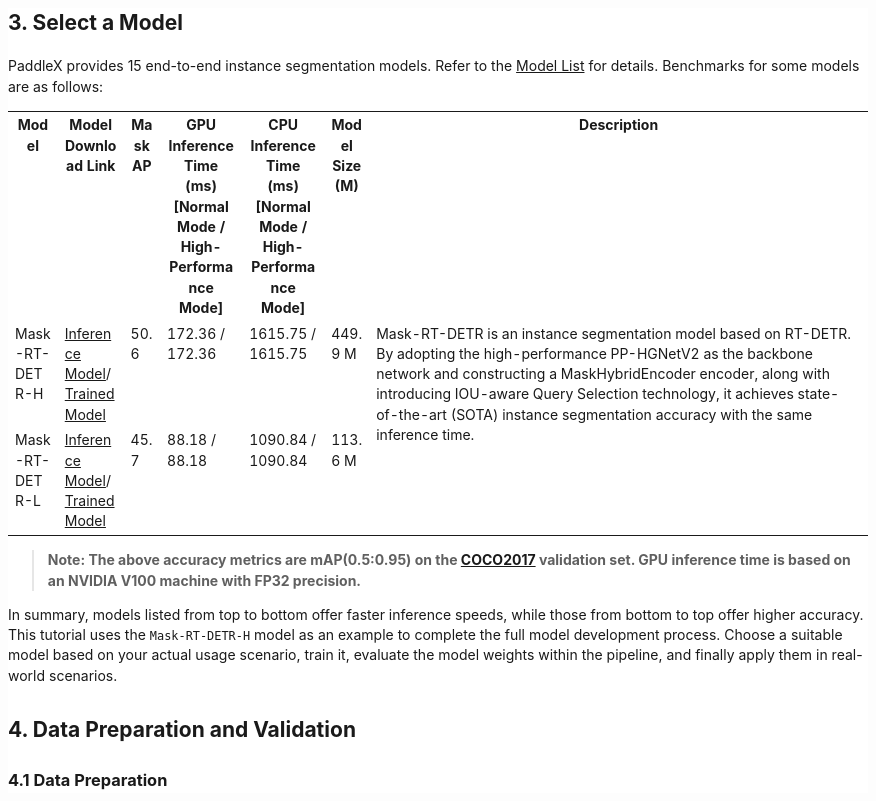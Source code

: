 ## 3. Select a Model

PaddleX provides 15 end-to-end instance segmentation models. Refer to the [Model List](../support_list/models_list.en.md) for details. Benchmarks for some models are as follows:

<table>
<tr>
<th>Model</th><th>Model Download Link</th>
<th>Mask AP</th>
<th>GPU Inference Time (ms)<br/>[Normal Mode / High-Performance Mode]</th>
<th>CPU Inference Time (ms)<br/>[Normal Mode / High-Performance Mode]</th>
<th>Model Size (M)</th>
<th>Description</th>
</tr>
<tr>
<td>Mask-RT-DETR-H</td><td><a href="https://paddle-model-ecology.bj.bcebos.com/paddlex/official_inference_model/paddle3.0.0/Mask-RT-DETR-H_infer.tar">Inference Model</a>/<a href="https://paddle-model-ecology.bj.bcebos.com/paddlex/official_pretrained_model/Mask-RT-DETR-H_pretrained.pdparams">Trained Model</a></td>
<td>50.6</td>
<td>172.36 / 172.36</td>
<td>1615.75 / 1615.75</td>
<td>449.9 M</td>
<td rowspan="5">Mask-RT-DETR is an instance segmentation model based on RT-DETR. By adopting the high-performance PP-HGNetV2 as the backbone network and constructing a MaskHybridEncoder encoder, along with introducing IOU-aware Query Selection technology, it achieves state-of-the-art (SOTA) instance segmentation accuracy with the same inference time.</td>
</tr>
<tr>
<td>Mask-RT-DETR-L</td><td><a href="https://paddle-model-ecology.bj.bcebos.com/paddlex/official_inference_model/paddle3.0.0/Mask-RT-DETR-L_infer.tar">Inference Model</a>/<a href="https://paddle-model-ecology.bj.bcebos.com/paddlex/official_pretrained_model/Mask-RT-DETR-L_pretrained.pdparams">Trained Model</a></td>
<td>45.7</td>
<td>88.18 / 88.18</td>
<td>1090.84 / 1090.84</td>
<td>113.6 M</td>
</tr>
</table>

> <b>Note: The above accuracy metrics are mAP(0.5:0.95) on the [COCO2017](https://cocodataset.org/#home) validation set. GPU inference time is based on an NVIDIA V100 machine with FP32 precision.</b>

In summary, models listed from top to bottom offer faster inference speeds, while those from bottom to top offer higher accuracy. This tutorial uses the `Mask-RT-DETR-H` model as an example to complete the full model development process. Choose a suitable model based on your actual usage scenario, train it, evaluate the model weights within the pipeline, and finally apply them in real-world scenarios.

## 4. Data Preparation and Validation
### 4.1 Data Preparation
